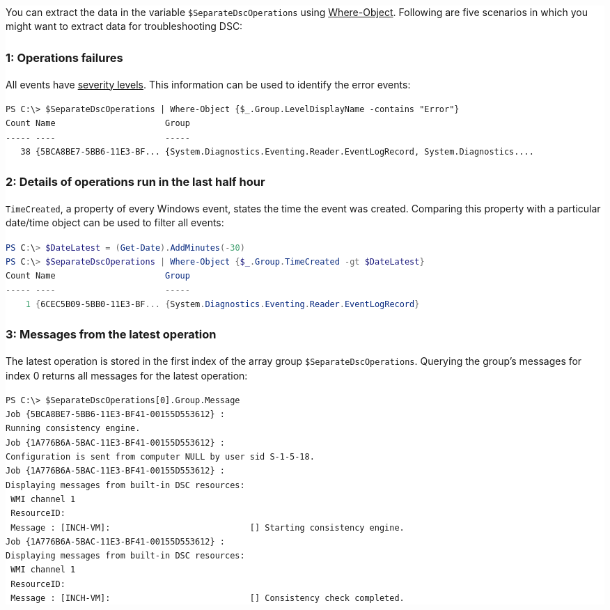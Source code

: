 You can extract the data in the variable `$SeparateDscOperations` using [Where-Object](https://technet.microsoft.com/library/ee177028.aspx). Following are five scenarios in which you might want to extract data for troubleshooting DSC:

### 1: Operations failures

All events have [severity levels](https://msdn.microsoft.com/library/dd996917(v=vs.85)). This information can be used to identify the error events:

```
PS C:\> $SeparateDscOperations | Where-Object {$_.Group.LevelDisplayName -contains "Error"}
Count Name                      Group                                                                     
----- ----                      -----                                                                     
   38 {5BCA8BE7-5BB6-11E3-BF... {System.Diagnostics.Eventing.Reader.EventLogRecord, System.Diagnostics....
```

### 2: Details of operations run in the last half hour

`TimeCreated`, a property of every Windows event, states the time the event was created. Comparing this property with a particular date/time object can be used to filter all events:

```powershell
PS C:\> $DateLatest = (Get-Date).AddMinutes(-30)
PS C:\> $SeparateDscOperations | Where-Object {$_.Group.TimeCreated -gt $DateLatest}
Count Name                      Group                                                                     
----- ----                      -----                                                                     
    1 {6CEC5B09-5BB0-11E3-BF... {System.Diagnostics.Eventing.Reader.EventLogRecord}   
```

### 3: Messages from the latest operation

The latest operation is stored in the first index of the array group `$SeparateDscOperations`. Querying the group’s messages for index 0 returns all messages for the latest operation:

```powershelll
PS C:\> $SeparateDscOperations[0].Group.Message
Job {5BCA8BE7-5BB6-11E3-BF41-00155D553612} : 
Running consistency engine.
Job {1A776B6A-5BAC-11E3-BF41-00155D553612} : 
Configuration is sent from computer NULL by user sid S-1-5-18.
Job {1A776B6A-5BAC-11E3-BF41-00155D553612} : 
Displaying messages from built-in DSC resources:
 WMI channel 1 
 ResourceID:  
 Message : [INCH-VM]:                            [] Starting consistency engine.
Job {1A776B6A-5BAC-11E3-BF41-00155D553612} : 
Displaying messages from built-in DSC resources:
 WMI channel 1 
 ResourceID:  
 Message : [INCH-VM]:                            [] Consistency check completed. 
```

